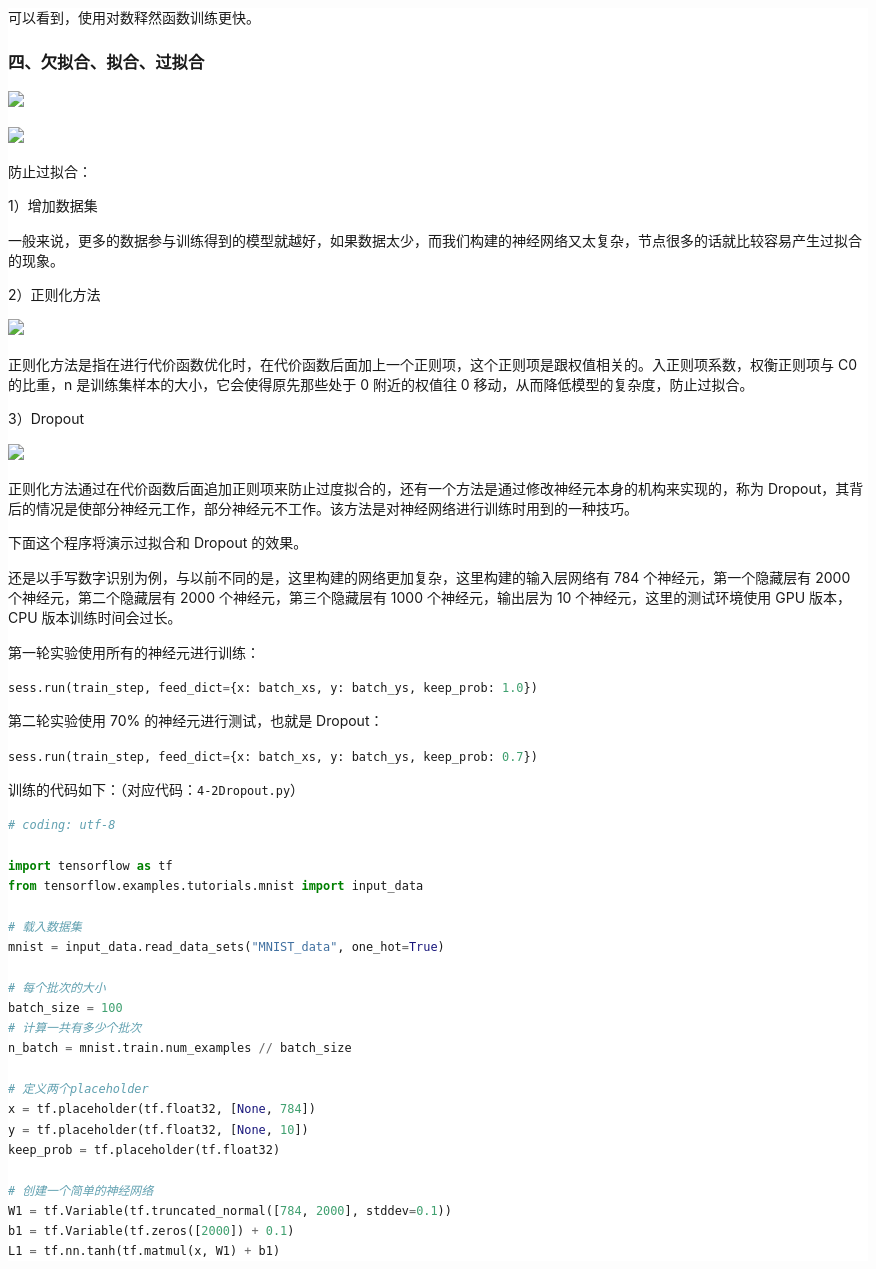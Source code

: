 可以看到，使用对数释然函数训练更快。

### 四、欠拟合、拟合、过拟合

![](http://p35l3ejfq.bkt.clouddn.com/18-10-8/54002718.jpg)

![](http://p35l3ejfq.bkt.clouddn.com/18-10-8/7703425.jpg)

防止过拟合：

1）增加数据集

一般来说，更多的数据参与训练得到的模型就越好，如果数据太少，而我们构建的神经网络又太复杂，节点很多的话就比较容易产生过拟合的现象。

2）正则化方法

![](http://p35l3ejfq.bkt.clouddn.com/18-10-8/50341618.jpg)

正则化方法是指在进行代价函数优化时，在代价函数后面加上一个正则项，这个正则项是跟权值相关的。入正则项系数，权衡正则项与 C0 的比重，n 是训练集样本的大小，它会使得原先那些处于 0 附近的权值往 0 移动，从而降低模型的复杂度，防止过拟合。

3）Dropout

![](http://p35l3ejfq.bkt.clouddn.com/18-10-8/33330943.jpg)

正则化方法通过在代价函数后面追加正则项来防止过度拟合的，还有一个方法是通过修改神经元本身的机构来实现的，称为 Dropout，其背后的情况是使部分神经元工作，部分神经元不工作。该方法是对神经网络进行训练时用到的一种技巧。

下面这个程序将演示过拟合和 Dropout 的效果。

还是以手写数字识别为例，与以前不同的是，这里构建的网络更加复杂，这里构建的输入层网络有 784 个神经元，第一个隐藏层有 2000 个神经元，第二个隐藏层有 2000 个神经元，第三个隐藏层有 1000 个神经元，输出层为 10 个神经元，这里的测试环境使用 GPU 版本，CPU 版本训练时间会过长。

第一轮实验使用所有的神经元进行训练：

``` python
sess.run(train_step, feed_dict={x: batch_xs, y: batch_ys, keep_prob: 1.0})
```

第二轮实验使用 70% 的神经元进行测试，也就是 Dropout：

``` python
sess.run(train_step, feed_dict={x: batch_xs, y: batch_ys, keep_prob: 0.7})
```

训练的代码如下：（对应代码：`4-2Dropout.py`）

``` python
# coding: utf-8

import tensorflow as tf
from tensorflow.examples.tutorials.mnist import input_data

# 载入数据集
mnist = input_data.read_data_sets("MNIST_data", one_hot=True)

# 每个批次的大小
batch_size = 100
# 计算一共有多少个批次
n_batch = mnist.train.num_examples // batch_size

# 定义两个placeholder
x = tf.placeholder(tf.float32, [None, 784])
y = tf.placeholder(tf.float32, [None, 10])
keep_prob = tf.placeholder(tf.float32)

# 创建一个简单的神经网络
W1 = tf.Variable(tf.truncated_normal([784, 2000], stddev=0.1))
b1 = tf.Variable(tf.zeros([2000]) + 0.1)
L1 = tf.nn.tanh(tf.matmul(x, W1) + b1)
```